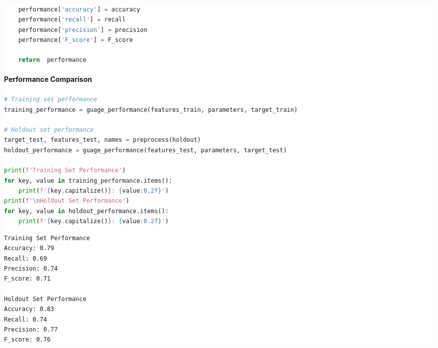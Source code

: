 ```python
    performance['accuracy'] = accuracy
    performance['recall'] = recall
    performance['precision'] = precision
    performance['F_score'] = F_score
    
    return  performance
```

#### Performance Comparison


```python
# Training set performance 
training_performance = guage_performance(features_train, parameters, target_train)

# Holdout set performance 
target_test, features_test, names = preprocess(holdout)
holdout_performance = guage_performance(features_test, parameters, target_test)

print(f'Training Set Performance')
for key, value in training_performance.items():
    print(f'{key.capitalize()}: {value:0.2f}')
print(f'\nHoldout Set Performance')
for key, value in holdout_performance.items():
    print(f'{key.capitalize()}: {value:0.2f}')
```

    Training Set Performance
    Accuracy: 0.79
    Recall: 0.69
    Precision: 0.74
    F_score: 0.71
    
    Holdout Set Performance
    Accuracy: 0.83
    Recall: 0.74
    Precision: 0.77
    F_score: 0.76

